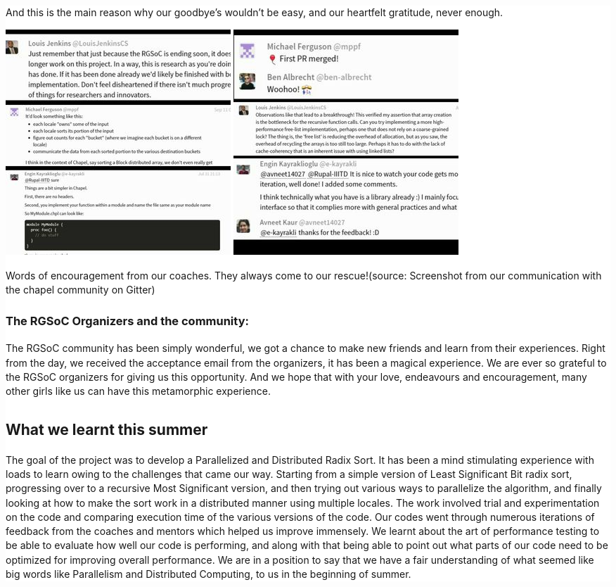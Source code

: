 And this is the main reason why our goodbye’s wouldn’t be easy, and our heartfelt gratitude, never enough.

![Alt Text](/img/blog/2018/2018-10-28-team-sectumsempra-blog2-gitter1.jpeg) ![Alt Text](/img/blog/2018/2018-10-28-team-sectumsempra-blog2-gitter2.jpeg)
  <div class="image-credits">Words of encouragement from our coaches. They always come to our rescue!(source: Screenshot from our communication with the chapel community on Gitter)</div>


### The RGSoC Organizers and the community:
The RGSoC community has been simply wonderful, we got a chance to make new friends and learn from their experiences. Right from the day, we received the acceptance email from the organizers, it has been a magical experience. We are ever so grateful to the RGSoC organizers for giving us this opportunity. And we hope that with your love, endeavours and encouragement, many other girls like us can have this metamorphic experience.


## What we learnt this summer
The goal of the project was to develop a Parallelized and Distributed Radix Sort. It has been a mind stimulating experience with loads to learn owing to the challenges that came our way. Starting from a simple version of Least Significant Bit radix sort, progressing over to a recursive Most Significant version, and then trying out various ways to parallelize the algorithm, and finally looking at how to make the sort work in a distributed manner using multiple locales. The work involved trial and experimentation on the code and comparing execution time of the various versions of the code. Our codes went through numerous iterations of feedback from the coaches and mentors which helped us improve immensely. We learnt about the art of performance testing to be able to evaluate how well our code is performing, and along with that being able to point out what parts of our code need to be optimized for improving overall performance. We are in a position to say that we have a fair  understanding of what seemed like big words like Parallelism and Distributed Computing, to us in the beginning of summer.  
